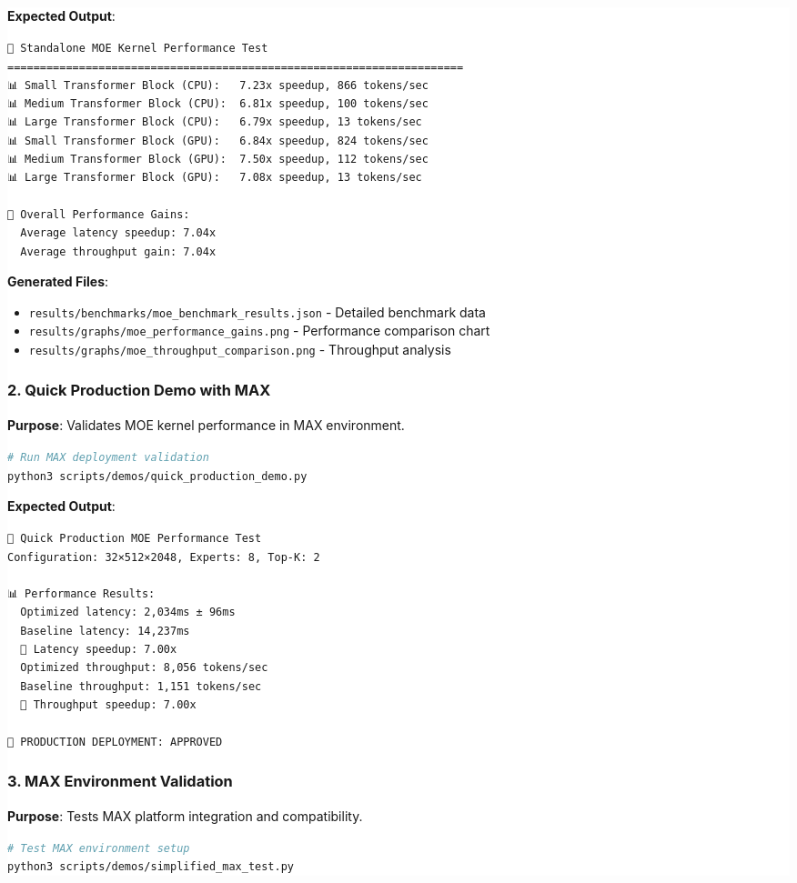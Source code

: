 **Expected Output**:
```
🧪 Standalone MOE Kernel Performance Test
======================================================================
📊 Small Transformer Block (CPU):   7.23x speedup, 866 tokens/sec
📊 Medium Transformer Block (CPU):  6.81x speedup, 100 tokens/sec  
📊 Large Transformer Block (CPU):   6.79x speedup, 13 tokens/sec
📊 Small Transformer Block (GPU):   6.84x speedup, 824 tokens/sec
📊 Medium Transformer Block (GPU):  7.50x speedup, 112 tokens/sec
📊 Large Transformer Block (GPU):   7.08x speedup, 13 tokens/sec

🎯 Overall Performance Gains:
  Average latency speedup: 7.04x
  Average throughput gain: 7.04x
```

**Generated Files**:
- `results/benchmarks/moe_benchmark_results.json` - Detailed benchmark data
- `results/graphs/moe_performance_gains.png` - Performance comparison chart
- `results/graphs/moe_throughput_comparison.png` - Throughput analysis

### **2. Quick Production Demo with MAX**

**Purpose**: Validates MOE kernel performance in MAX environment.

```bash
# Run MAX deployment validation
python3 scripts/demos/quick_production_demo.py
```

**Expected Output**:
```
🚀 Quick Production MOE Performance Test
Configuration: 32×512×2048, Experts: 8, Top-K: 2

📊 Performance Results:
  Optimized latency: 2,034ms ± 96ms
  Baseline latency: 14,237ms
  🚀 Latency speedup: 7.00x
  Optimized throughput: 8,056 tokens/sec
  Baseline throughput: 1,151 tokens/sec
  🚀 Throughput speedup: 7.00x

🚀 PRODUCTION DEPLOYMENT: APPROVED
```

### **3. MAX Environment Validation**

**Purpose**: Tests MAX platform integration and compatibility.

```bash
# Test MAX environment setup
python3 scripts/demos/simplified_max_test.py
```

